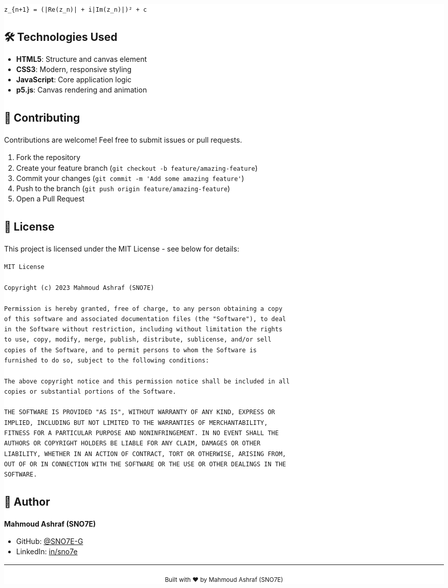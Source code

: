 ```
z_{n+1} = (|Re(z_n)| + i|Im(z_n)|)² + c
```

## 🛠️ Technologies Used

- **HTML5**: Structure and canvas element
- **CSS3**: Modern, responsive styling
- **JavaScript**: Core application logic
- **p5.js**: Canvas rendering and animation

## 🤝 Contributing

Contributions are welcome! Feel free to submit issues or pull requests.

1. Fork the repository
2. Create your feature branch (`git checkout -b feature/amazing-feature`)
3. Commit your changes (`git commit -m 'Add some amazing feature'`)
4. Push to the branch (`git push origin feature/amazing-feature`)
5. Open a Pull Request

## 📜 License

This project is licensed under the MIT License - see below for details:

```
MIT License

Copyright (c) 2023 Mahmoud Ashraf (SNO7E)

Permission is hereby granted, free of charge, to any person obtaining a copy
of this software and associated documentation files (the "Software"), to deal
in the Software without restriction, including without limitation the rights
to use, copy, modify, merge, publish, distribute, sublicense, and/or sell
copies of the Software, and to permit persons to whom the Software is
furnished to do so, subject to the following conditions:

The above copyright notice and this permission notice shall be included in all
copies or substantial portions of the Software.

THE SOFTWARE IS PROVIDED "AS IS", WITHOUT WARRANTY OF ANY KIND, EXPRESS OR
IMPLIED, INCLUDING BUT NOT LIMITED TO THE WARRANTIES OF MERCHANTABILITY,
FITNESS FOR A PARTICULAR PURPOSE AND NONINFRINGEMENT. IN NO EVENT SHALL THE
AUTHORS OR COPYRIGHT HOLDERS BE LIABLE FOR ANY CLAIM, DAMAGES OR OTHER
LIABILITY, WHETHER IN AN ACTION OF CONTRACT, TORT OR OTHERWISE, ARISING FROM,
OUT OF OR IN CONNECTION WITH THE SOFTWARE OR THE USE OR OTHER DEALINGS IN THE
SOFTWARE.
```

## 👤 Author

**Mahmoud Ashraf (SNO7E)**

- GitHub: [@SNO7E-G](https://github.com/SNO7E-G)
- LinkedIn: [in/sno7e](https://linkedin.com/in/sno7e)

---

<div align="center">
  <sub>Built with ❤️ by Mahmoud Ashraf (SNO7E)</sub>
</div> 

